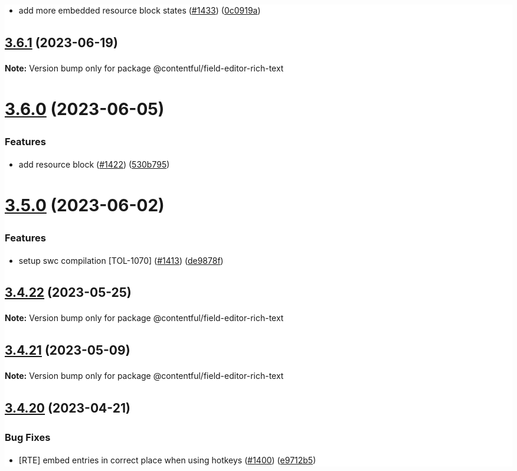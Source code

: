- add more embedded resource block states ([#1433](https://github.com/contentful/field-editors/issues/1433)) ([0c0919a](https://github.com/contentful/field-editors/commit/0c0919acf37df23a1b2b769bb729ee5e66335ced))

## [3.6.1](https://github.com/contentful/field-editors/compare/@contentful/field-editor-rich-text@3.6.0...@contentful/field-editor-rich-text@3.6.1) (2023-06-19)

**Note:** Version bump only for package @contentful/field-editor-rich-text

# [3.6.0](https://github.com/contentful/field-editors/compare/@contentful/field-editor-rich-text@3.5.0...@contentful/field-editor-rich-text@3.6.0) (2023-06-05)

### Features

- add resource block ([#1422](https://github.com/contentful/field-editors/issues/1422)) ([530b795](https://github.com/contentful/field-editors/commit/530b7959411f27152c7eade6bc0a4820090c9007))

# [3.5.0](https://github.com/contentful/field-editors/compare/@contentful/field-editor-rich-text@3.4.22...@contentful/field-editor-rich-text@3.5.0) (2023-06-02)

### Features

- setup swc compilation [TOL-1070] ([#1413](https://github.com/contentful/field-editors/issues/1413)) ([de9878f](https://github.com/contentful/field-editors/commit/de9878fb77e0f4341b0933925013777e0a5336d3))

## [3.4.22](https://github.com/contentful/field-editors/compare/@contentful/field-editor-rich-text@3.4.21...@contentful/field-editor-rich-text@3.4.22) (2023-05-25)

**Note:** Version bump only for package @contentful/field-editor-rich-text

## [3.4.21](https://github.com/contentful/field-editors/compare/@contentful/field-editor-rich-text@3.4.20...@contentful/field-editor-rich-text@3.4.21) (2023-05-09)

**Note:** Version bump only for package @contentful/field-editor-rich-text

## [3.4.20](https://github.com/contentful/field-editors/compare/@contentful/field-editor-rich-text@3.4.19...@contentful/field-editor-rich-text@3.4.20) (2023-04-21)

### Bug Fixes

- [RTE] embed entries in correct place when using hotkeys ([#1400](https://github.com/contentful/field-editors/issues/1400)) ([e9712b5](https://github.com/contentful/field-editors/commit/e9712b5892c6b3cacb50127082df146ed39149e8))
